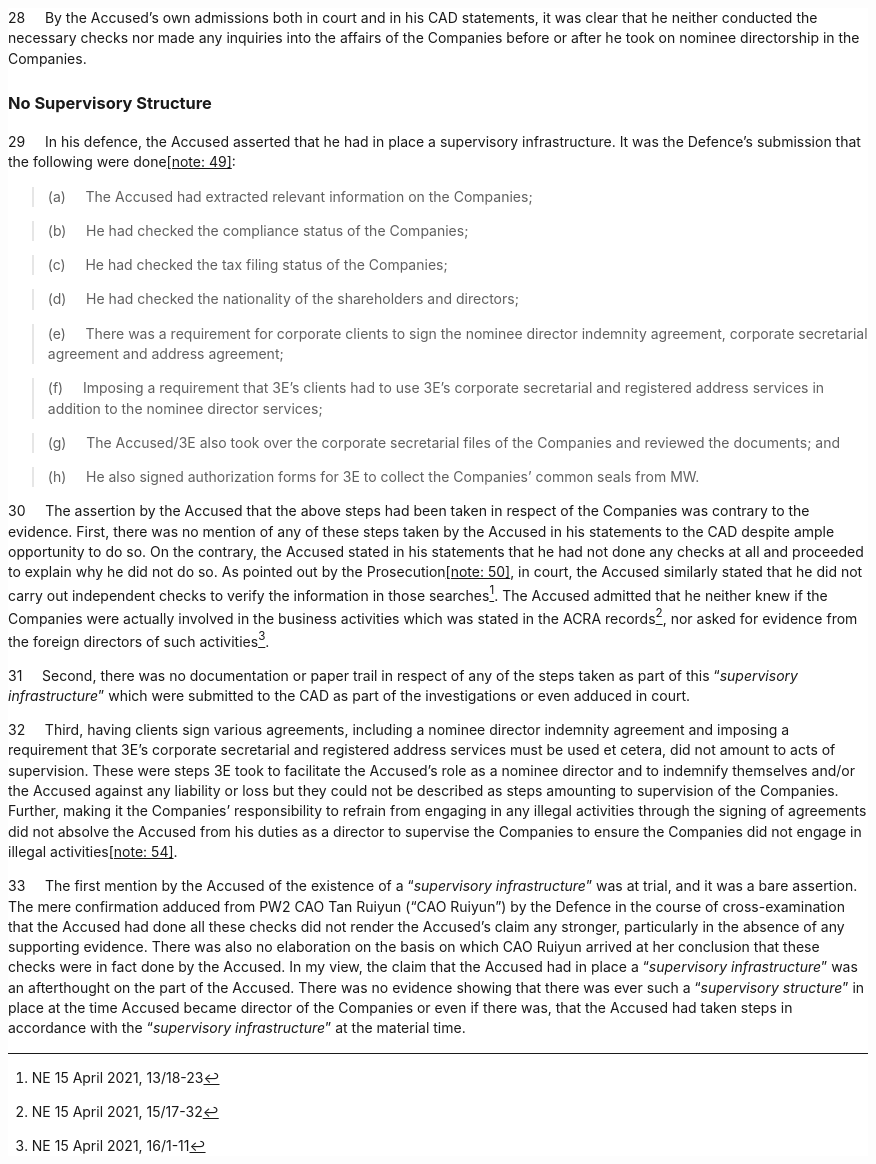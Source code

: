 28     By the Accused’s own admissions both in court and in his CAD statements, it was clear that he neither conducted the necessary checks nor made any inquiries into the affairs of the Companies before or after he took on nominee directorship in the Companies.

### No Supervisory Structure

29     In his defence, the Accused asserted that he had in place a supervisory infrastructure. It was the Defence’s submission that the following were done[\[note: 49\]](#Ftn_49):

> (a)     The Accused had extracted relevant information on the Companies;

> (b)     He had checked the compliance status of the Companies;

> (c)     He had checked the tax filing status of the Companies;

> (d)     He had checked the nationality of the shareholders and directors;

> (e)     There was a requirement for corporate clients to sign the nominee director indemnity agreement, corporate secretarial agreement and address agreement;

> (f)     Imposing a requirement that 3E’s clients had to use 3E’s corporate secretarial and registered address services in addition to the nominee director services;

> (g)     The Accused/3E also took over the corporate secretarial files of the Companies and reviewed the documents; and

> (h)     He also signed authorization forms for 3E to collect the Companies’ common seals from MW.

30     The assertion by the Accused that the above steps had been taken in respect of the Companies was contrary to the evidence. First, there was no mention of any of these steps taken by the Accused in his statements to the CAD despite ample opportunity to do so. On the contrary, the Accused stated in his statements that he had not done any checks at all and proceeded to explain why he did not do so. As pointed out by the Prosecution[\[note: 50\]](#Ftn_50), in court, the Accused similarly stated that he did not carry out independent checks to verify the information in those searches[^51]. The Accused admitted that he neither knew if the Companies were actually involved in the business activities which was stated in the ACRA records[^52], nor asked for evidence from the foreign directors of such activities[^53].

31     Second, there was no documentation or paper trail in respect of any of the steps taken as part of this “_supervisory infrastructure_” which were submitted to the CAD as part of the investigations or even adduced in court.

32     Third, having clients sign various agreements, including a nominee director indemnity agreement and imposing a requirement that 3E’s corporate secretarial and registered address services must be used et cetera, did not amount to acts of supervision. These were steps 3E took to facilitate the Accused’s role as a nominee director and to indemnify themselves and/or the Accused against any liability or loss but they could not be described as steps amounting to supervision of the Companies. Further, making it the Companies’ responsibility to refrain from engaging in any illegal activities through the signing of agreements did not absolve the Accused from his duties as a director to supervise the Companies to ensure the Companies did not engage in illegal activities[\[note: 54\]](#Ftn_54).

33     The first mention by the Accused of the existence of a “_supervisory infrastructure_” was at trial, and it was a bare assertion. The mere confirmation adduced from PW2 CAO Tan Ruiyun (“CAO Ruiyun”) by the Defence in the course of cross-examination that the Accused had done all these checks did not render the Accused’s claim any stronger, particularly in the absence of any supporting evidence. There was also no elaboration on the basis on which CAO Ruiyun arrived at her conclusion that these checks were in fact done by the Accused. In my view, the claim that the Accused had in place a “_supervisory infrastructure_” was an afterthought on the part of the Accused. There was no evidence showing that there was ever such a “_supervisory structure_” in place at the time Accused became director of the Companies or even if there was, that the Accused had taken steps in accordance with the “_supervisory infrastructure_” at the material time.


[^2]: NE 14 April 2021, 65/28-30
[^3]: Section 145, Companies Act. Chapter 50, Rev Ed 2006
[^4]: Section 154(4)(b) of the Companies Act
[^5]: PWs 2, 3, 4, 9, 10
[^6]: PWs 5, 6, 7, 8, 11
[^7]: PW 12
[^8]: “Remitter”
[^9]: “Date of Transfer”
[^10]: “Amount Remitted (USD)”
[^11]: “Amount Received in Company Account (in USD)”
[^12]: “Conditioned Statement”
[^13]: Prosecution’s Closing Submissions, \[54-57\]
[^14]: Prosecution’s Closing Submissions, \[12\]
[^15]: NE 14 October 2019, 46/4-14
[^16]: NE 14 October 2019, 41/14-31
[^17]: Prosecution’s Submissions at Close of Trial, \[14\]
[^18]: Defence’s Closing Submissions, \[11\]
[^19]: Defence’s Closing Submissions, \[12\] – \[13\]
[^20]: Exhibit P31, Q21-A21
[^21]: Exhibit P31, Q23-A23
[^22]: Exhibit P34, Q16-A16
[^23]: Exhibit P34, Q19-A19
[^24]: Exhibit P31, Q30-A30
[^25]: Exhibit P31, Q31-A31
[^26]: Exhibit P31, Q32-A32
[^27]: Exhibit P31, Q33-A33
[^28]: Exhibit P31, Q41-A41
[^29]: Exhibit P31, Q42-A42
[^30]: Exhibit P31, Q46-A46
[^31]: Exhibit P31, Q47-A47
[^32]: Exhibit P31, A21
[^33]: Exhibit P31, Q28-A29; Q29-A29
[^34]: Exhibit P34, Q22-A22
[^35]: NE 14 October 2019, 73/11-18
[^36]: NE 14 October 2019, 66/18-27
[^37]: NE 14 October 2019, 67/3-5; 73/19-23
[^38]: NE 15 October 2019, 4/12-31
[^39]: Defence’s Closing Submissions, \[44\]-\[51\]
[^40]: NE 14 April 2021, 69/4-31
[^41]: Prosecution’s Submissions at Close of Trial, \[19\]-\[21\]
[^42]: NE 14 April 2021, 93/17-21
[^43]: Exhibit P33, Q23-A23;
[^44]: NE 15 April 2021, 22/30-32
[^45]: NE 15 April 2021, 36/26-29; 43/6-44/11; 47/14-17; 50/31-51/8; 60/32-61/10; 67/8-10; 74/28-75/5
[^46]: NE 15 April 2021, 20/3-20
[^47]: NE 15 April 2021, 21/8-22
[^48]: NE 15 April 2021, 22/17-29
[^49]: Defence’s Closing Submissions, \[70\]-\[83\]
[^50]: Prosecutions’ Submissions at the close of Trial, \[24(ii)\]
[^51]: NE 15 April 2021, 13/18-23
[^52]: NE 15 April 2021, 15/17-32
[^53]: NE 15 April 2021, 16/1-11
[^54]: Prosecution’s Reply Submissions at Close of Trial; \[17\]
[^55]: Defence’s Closing Submissions, \[64\]
[^56]: NE 14 April 2021, 19/8-30; NE 15 April 2021 15/27-32; Exhibit P31, Q41-A41; Prosecution’s Closing Submissions, \[32\]-\[33\]
[^57]: Defence’s Closing Submissions, \[83\]
[^58]: Defence’s Closing Submissions, \[94\], \[97\]-\[98\]
[^59]: Exhibit P31, Q23-A24
[^60]: Exhibit P31, Q21-A21
[^61]: NE 14 April 2021, 17/29-18/4; NE 15 April 2021, 8/16-23
[^62]: Prosecution’s Submissions at the Close of Trial, \[36\]
[^63]: NE 14 April 2021, 139/6-19
[^64]: NE 26 August 2020, 7/21-8/3; 37/27-38/8
[^65]: NE 14 October 2019, 55/21-56/8
[^66]: Prosecution’s Submissions at the Close of Trial, \[35\]
[^67]: Prosecution’s Submissions at the Close of Trial, \[38\]
[^68]: Exhibit P31, Q58-A58
[^69]: NE 26 August 2020, 9/3-20
[^70]: NE 15 April 2021, 37/13-20; 37/30-38/6
[^71]: Exhibit P34, Q37-A37
[^72]: NE 15 April 2021, 37/30-38/6
[^73]: Prosecution’s Submissions at the Close of Trial, \[29\]
[^74]: NE 15 April 2021, 48/7-49/1; 60/5-16
[^75]: NE 15 April 2021, 58/16-59/26
[^76]: Prosecution’s Closing Submissions at the Close of Trial. \[31\]
[^77]: Defence’s Closing Submissions, \[122\]-\[136\]
[^78]: _Abdul Ghani_, \[85\]
[^79]: _Abdul Ghani Bin Tahir_ v _Public Prosecutor_ <span class="citation">\[2017\] SGHC 125</span> (“_Abdul Ghani_”), \[89\]
[^80]: _Abdul Ghani_, \[91\]
[^81]: Exhibit P31, Q16-A16
[^82]: Prosecution’s Submissions at the Close of Trial, \[47\]
[^83]: NE 14 April 2021, 12/26-13/5; 31/19-23; 34/25-35/1; 37/3-6; 133/8-14; 147/12-16; NE 15 April 2021, 11/7-13; 22/22-29; 37/13-20; 37/30-38/1; 40/28-30;45/4-17; 46/13-47/13; 48/22-25; 51/1-8; 51/24-28; 53/27-54/9; 55/15-20; 55/28-56/2; 57/20-24; 60/11-16
[^84]: NE 14 April 2021, 94/21-95/8; 104/11-21; NE 15 April 2021, 13/1-21; 16/1-7; 16/28-32; 39/6-8; 39/29-32; 39/29-32; 45/6-17; 46/24-28; 47/2-13; 55/4-11; 58/1-16
[^85]: Defence’s Closing Submissions, \[21\]
[^86]: Section 157(1), Companies Act
[^87]: Prosecution’s Submissions at the Close of Trial, \[50\]
[^88]: Prosecution’s Reply Submissions at the Close of Trial, \[4\]
[^89]: Exhibit P31, Q5-8,A5-8, Q14-15, A14-15; NE
[^90]: Exhibit P18
[^91]: NE 14 April 2021, 63/17-29
[^92]: NE 14 April 2021, 65/21-27
[^93]: Exhibit D57
[^94]: Defence’s Reply Submissions, \[43\], \[46\]
[^95]: Exhibit D57, \[5.36\]
[^96]: Prosecution’s Submissions at the Close of Trial, \[59\]
[^97]: Exhibit D57, \[5.36\]
[^98]: Exhibit D57, \[5.30\], \[5.41\], \[5.42\]
[^99]: Exhibit D57, \[5.65\]
[^100]: Exhibit D57, \[5.57\], \[5.63\]
[^101]: Prosecution’s Submissions at the Close of Trial, \[61\]-\[65\]
[^102]: NE 28 May 2021, 4/30-5/5; 35/3-18
[^103]: NE 28 May 2021, 6/30-7/5
[^104]: NE 28 May 2021, 25/13-27/10; 32/17-33/8
[^105]: NE 28 May 2021, 13/30-14/3
[^106]: NE 28 May 2021, 49/8-16
[^107]: Exhibit D57; \[1.03\] – \[1/09\]; Appendix 1
[^108]: Defence’s Closing Submissions, \[140\]
[^109]: Defence’s Closing Submissions, \[141\]
[^110]: Prosecution’s Submissions at the Close of Trial, \[36\]
[^111]: Prosecution’s Reply Submissions at the Close of Trial, \[38\]
[^112]: _Abdul Ghani bin Tahir v Public Prosecutor_, \[150\]
[^113]: _Abdul Ghani bin Tahir v Public Prosecutor_, \[170\]
[^114]: _Abdul Ghani bin Tahir v Public Prosecutor_, \[172\]
[^115]: Prosecution’s Submissions on Sentence, \[21\]
[^116]: Prosecution’s Submissions on Sentence, \[21\]
[^117]: NE 15 April 2021, 47/13-28; 59/5-14
[^118]: NE 15 April 2021, 45/4-46/19
[^119]: NE 15 April 2021, 48/22-25; 60/11-16
[^120]: NE 15 April 2021, 48/22-25; 51/24-28; 60/5-10
[^121]: NE 15 April 2021, 50/31-51/8
[^122]: NE 15 April 2021, 53/18-54/8
[^123]: NE 15 April 2021, 54/10-55/20
[^124]: Defence’s Reply Submissions on Sentencing, \[141\]-\[170\]
[^125]: Prosecution’s Submissions on Sentence
[^126]: Prosecution’s Submissions on Sentence, \[29\]-\[30\]
[^127]: Prosecution’s Submissions on Sentence, \[25\]
[^128]: Defence’s Reply Submissions on Sentencing, \[183\]-\[188\]